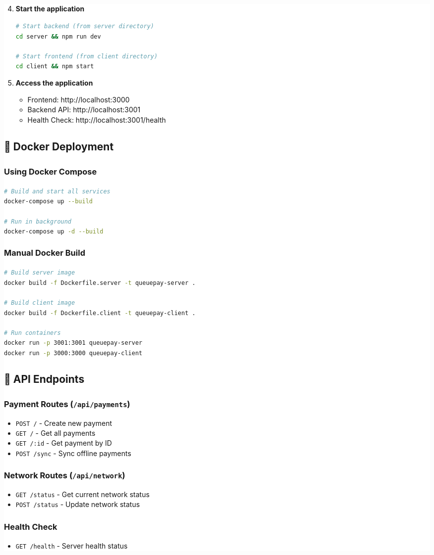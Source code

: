 4. **Start the application**
   ```bash
   # Start backend (from server directory)
   cd server && npm run dev
   
   # Start frontend (from client directory)
   cd client && npm start
   ```

5. **Access the application**
   - Frontend: http://localhost:3000
   - Backend API: http://localhost:3001
   - Health Check: http://localhost:3001/health

## 🐳 Docker Deployment

### Using Docker Compose
```bash
# Build and start all services
docker-compose up --build

# Run in background
docker-compose up -d --build
```

### Manual Docker Build
```bash
# Build server image
docker build -f Dockerfile.server -t queuepay-server .

# Build client image
docker build -f Dockerfile.client -t queuepay-client .

# Run containers
docker run -p 3001:3001 queuepay-server
docker run -p 3000:3000 queuepay-client
```

## 🔧 API Endpoints

### Payment Routes (`/api/payments`)
- `POST /` - Create new payment
- `GET /` - Get all payments
- `GET /:id` - Get payment by ID
- `POST /sync` - Sync offline payments

### Network Routes (`/api/network`)
- `GET /status` - Get current network status
- `POST /status` - Update network status

### Health Check
- `GET /health` - Server health status
